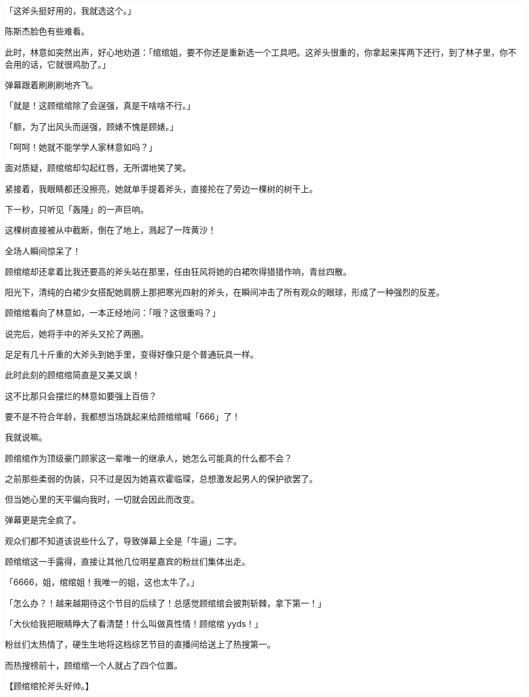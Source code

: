 「这斧头挺好用的，我就选这个。」

陈斯杰脸色有些难看。

此时，林意如突然出声，好心地劝道：「绾绾姐，要不你还是重新选一个工具吧。这斧头很重的，你拿起来挥两下还行，到了林子里，你不会用的话，它就很鸡肋了。」

弹幕跟着刷刷刷地齐飞。

「就是！这顾绾绾除了会逞强，真是干啥啥不行。」

「额，为了出风头而逞强，顾婊不愧是顾婊。」

「呵呵！她就不能学学人家林意如吗？」

面对质疑，顾绾绾却勾起红唇，无所谓地笑了笑。

紧接着，我眼睛都还没擦亮，她就单手提着斧头，直接抡在了旁边一棵树的树干上。

下一秒，只听见「轰隆」的一声巨响。

这棵树直接被从中截断，倒在了地上，溅起了一阵黄沙！

全场人瞬间惊呆了！

顾绾绾却还拿着比我还要高的斧头站在那里，任由狂风将她的白裙吹得猎猎作响，青丝四散。

阳光下，清纯的白裙少女搭配她肩膀上那把寒光四射的斧头，在瞬间冲击了所有观众的眼球，形成了一种强烈的反差。

顾绾绾看向了林意如，一本正经地问：「哦？这很重吗？」

说完后，她将手中的斧头又抡了两圈。

足足有几十斤重的大斧头到她手里，变得好像只是个普通玩具一样。

此时此刻的顾绾绾简直是又美又飒！

这不比那只会摆烂的林意如要强上百倍？

要不是不符合年龄，我都想当场跳起来给顾绾绾喊「666」了！

我就说嘛。

顾绾绾作为顶级豪门顾家这一辈唯一的继承人，她怎么可能真的什么都不会？

之前那些柔弱的伪装，只不过是因为她喜欢霍临琛，总想激发起男人的保护欲罢了。

但当她心里的天平偏向我时，一切就会因此而改变。

弹幕更是完全疯了。

观众们都不知道该说些什么了，导致弹幕上全是「牛逼」二字。

顾绾绾这一手露得，直接让其他几位明星嘉宾的粉丝们集体出走。

「6666，姐，绾绾姐！我唯一的姐，这也太牛了。」

「怎么办？！越来越期待这个节目的后续了！总感觉顾绾绾会披荆斩棘，拿下第一！」

「大伙给我把眼睛睁大了看清楚！什么叫做真性情！顾绾绾 yyds！」

粉丝们太热情了，硬生生地将这档综艺节目的直播间给送上了热搜第一。

而热搜榜前十，顾绾绾一个人就占了四个位置。

【顾绾绾抡斧头好帅。】
